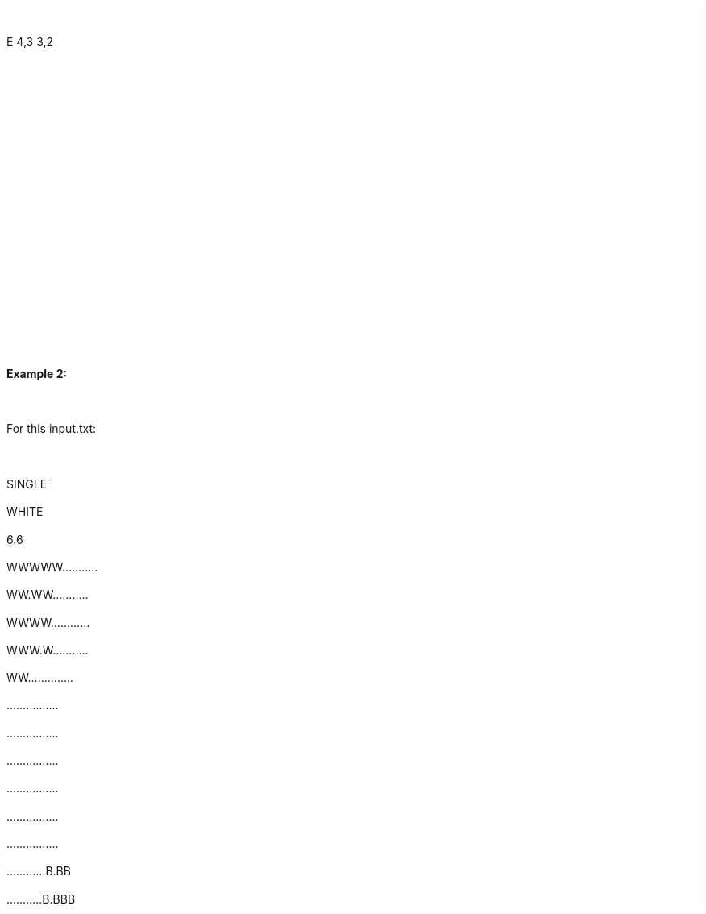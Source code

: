 &nbsp;

E 4,3 3,2

&nbsp;

<strong>&nbsp;</strong>

<strong>&nbsp;</strong>

<strong>&nbsp;</strong>

<strong>&nbsp;</strong>

<strong>&nbsp;</strong>

<strong>&nbsp;</strong>

<strong>&nbsp;</strong>

<strong>&nbsp;</strong>

<strong>&nbsp;</strong>

<strong>&nbsp;</strong>

<strong>Example 2: </strong>

&nbsp;

For this input.txt:

&nbsp;

SINGLE

WHITE

6.6

WWWWW………..

WW.WW………..

WWWW…………

WWW.W………..

WW…………..

…………….

…………….

…………….

…………….

…………….

…………….

…………B.BB

………..B.BBB
